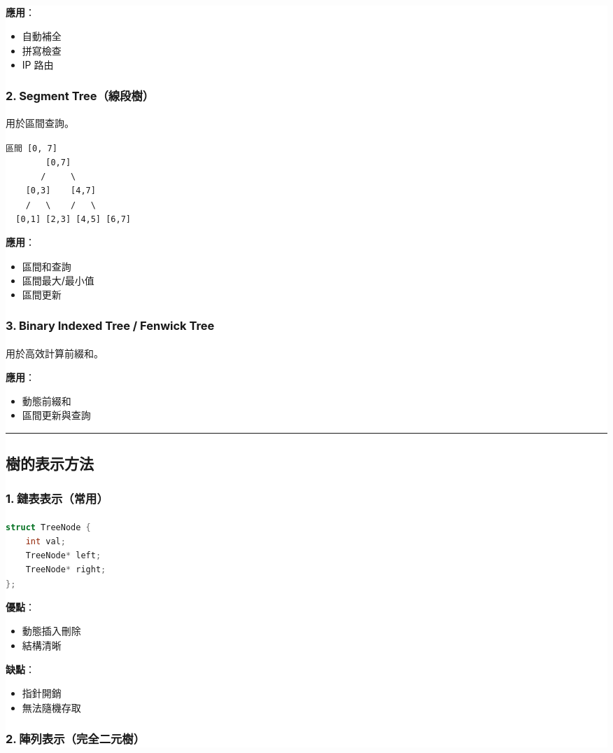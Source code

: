 **應用**：
- 自動補全
- 拼寫檢查
- IP 路由

### 2. Segment Tree（線段樹）

用於區間查詢。

```
區間 [0, 7]
        [0,7]
       /     \
    [0,3]    [4,7]
    /   \    /   \
  [0,1] [2,3] [4,5] [6,7]
```

**應用**：
- 區間和查詢
- 區間最大/最小值
- 區間更新

### 3. Binary Indexed Tree / Fenwick Tree

用於高效計算前綴和。

**應用**：
- 動態前綴和
- 區間更新與查詢

---

## 樹的表示方法

### 1. 鏈表表示（常用）

```cpp
struct TreeNode {
    int val;
    TreeNode* left;
    TreeNode* right;
};
```

**優點**：
- 動態插入刪除
- 結構清晰

**缺點**：
- 指針開銷
- 無法隨機存取

### 2. 陣列表示（完全二元樹）
